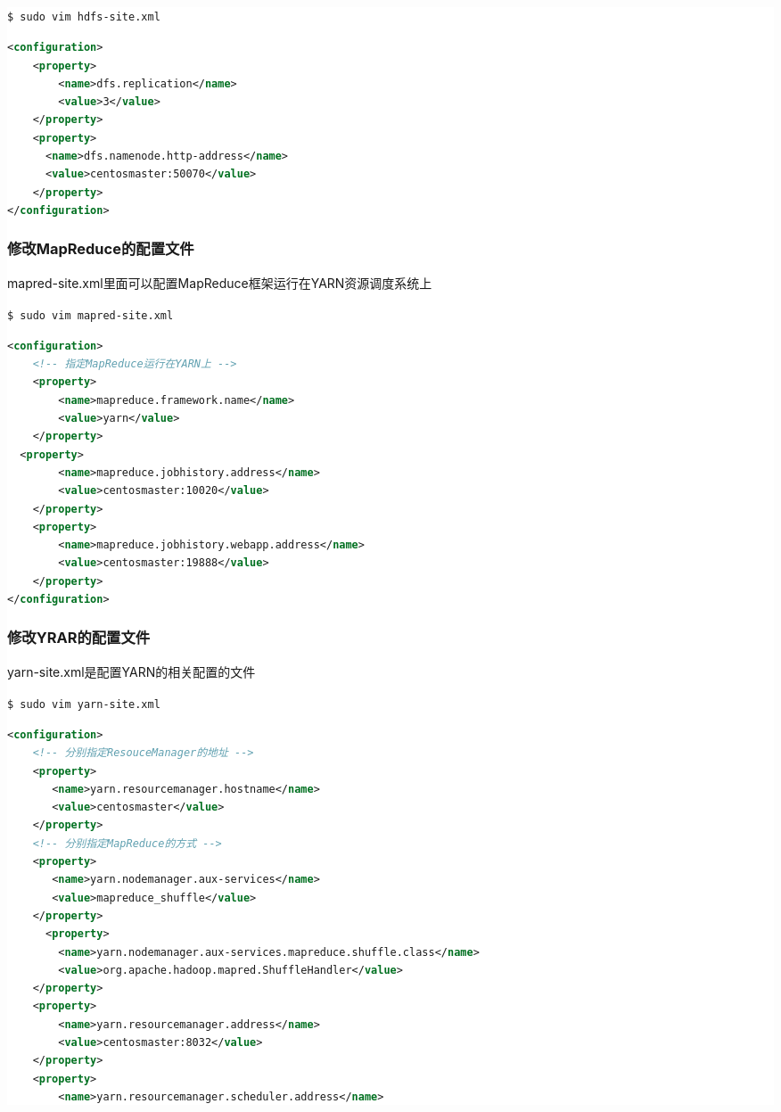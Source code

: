 `$ sudo vim hdfs-site.xml`

```xml
<configuration>
    <property>
        <name>dfs.replication</name>
        <value>3</value>
    </property>
    <property>
      <name>dfs.namenode.http-address</name>
      <value>centosmaster:50070</value>
    </property>
</configuration>
```

### 修改MapReduce的配置文件

mapred-site.xml里面可以配置MapReduce框架运行在YARN资源调度系统上

`$ sudo vim mapred-site.xml`

```xml
<configuration>
    <!-- 指定MapReduce运行在YARN上 -->
    <property>
        <name>mapreduce.framework.name</name>
        <value>yarn</value>
    </property>
  <property>
        <name>mapreduce.jobhistory.address</name>
        <value>centosmaster:10020</value>
    </property>
    <property>
        <name>mapreduce.jobhistory.webapp.address</name>
        <value>centosmaster:19888</value>
    </property>
</configuration>
```

### 修改YRAR的配置文件

yarn-site.xml是配置YARN的相关配置的文件

`$ sudo vim yarn-site.xml`

```xml
<configuration>
    <!-- 分别指定ResouceManager的地址 -->
    <property>
       <name>yarn.resourcemanager.hostname</name>
       <value>centosmaster</value>
    </property>
    <!-- 分别指定MapReduce的方式 -->
    <property>
       <name>yarn.nodemanager.aux-services</name>
       <value>mapreduce_shuffle</value>
    </property>
      <property>
        <name>yarn.nodemanager.aux-services.mapreduce.shuffle.class</name>
        <value>org.apache.hadoop.mapred.ShuffleHandler</value>
    </property>
    <property>
        <name>yarn.resourcemanager.address</name>
        <value>centosmaster:8032</value>
    </property>
    <property>
        <name>yarn.resourcemanager.scheduler.address</name>
```
